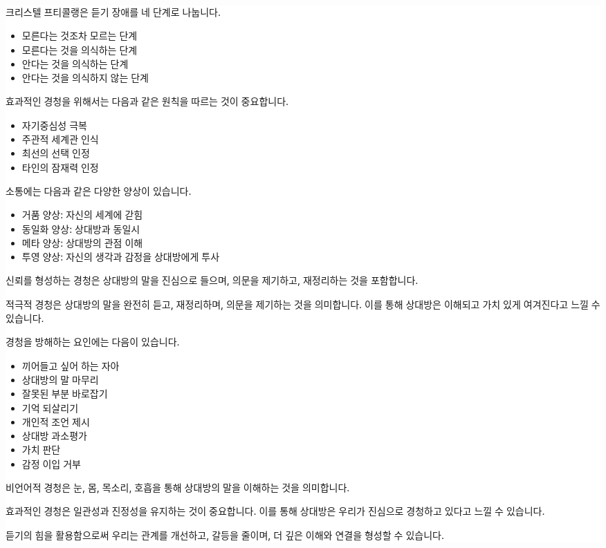 
크리스텔 프티콜랭은 듣기 장애를 네 단계로 나눕니다.

- 모른다는 것조차 모르는 단계
- 모른다는 것을 의식하는 단계
- 안다는 것을 의식하는 단계
- 안다는 것을 의식하지 않는 단계



효과적인 경청을 위해서는 다음과 같은 원칙을 따르는 것이 중요합니다.

- 자기중심성 극복
- 주관적 세계관 인식
- 최선의 선택 인정
- 타인의 잠재력 인정



소통에는 다음과 같은 다양한 양상이 있습니다.

- 거품 양상: 자신의 세계에 갇힘
- 동일화 양상: 상대방과 동일시
- 메타 양상: 상대방의 관점 이해
- 투영 양상: 자신의 생각과 감정을 상대방에게 투사



신뢰를 형성하는 경청은 상대방의 말을 진심으로 들으며, 의문을 제기하고, 재정리하는 것을 포함합니다.



적극적 경청은 상대방의 말을 완전히 듣고, 재정리하며, 의문을 제기하는 것을 의미합니다. 이를 통해 상대방은 이해되고 가치 있게 여겨진다고 느낄 수 있습니다.



경청을 방해하는 요인에는 다음이 있습니다.

- 끼어들고 싶어 하는 자아
- 상대방의 말 마무리
- 잘못된 부분 바로잡기
- 기억 되살리기
- 개인적 조언 제시
- 상대방 과소평가
- 가치 판단
- 감정 이입 거부



비언어적 경청은 눈, 몸, 목소리, 호흡을 통해 상대방의 말을 이해하는 것을 의미합니다.



효과적인 경청은 일관성과 진정성을 유지하는 것이 중요합니다. 이를 통해 상대방은 우리가 진심으로 경청하고 있다고 느낄 수 있습니다.

듣기의 힘을 활용함으로써 우리는 관계를 개선하고, 갈등을 줄이며, 더 깊은 이해와 연결을 형성할 수 있습니다.